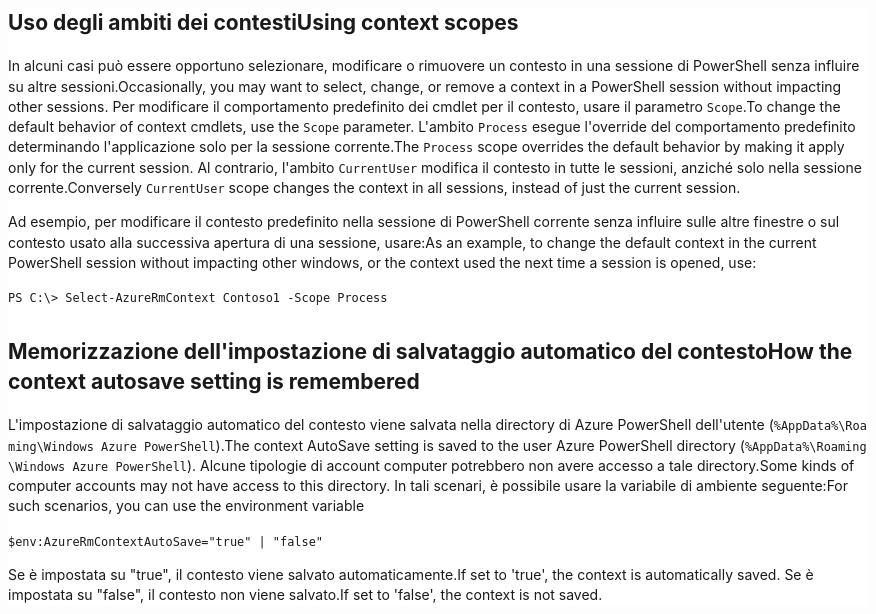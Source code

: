 ## <a name="using-context-scopes"></a><span data-ttu-id="f0937-162">Uso degli ambiti dei contesti</span><span class="sxs-lookup"><span data-stu-id="f0937-162">Using context scopes</span></span>

<span data-ttu-id="f0937-163">In alcuni casi può essere opportuno selezionare, modificare o rimuovere un contesto in una sessione di PowerShell senza influire su altre sessioni.</span><span class="sxs-lookup"><span data-stu-id="f0937-163">Occasionally, you may want to select, change, or remove a context in a PowerShell session without impacting other sessions.</span></span> <span data-ttu-id="f0937-164">Per modificare il comportamento predefinito dei cmdlet per il contesto, usare il parametro `Scope`.</span><span class="sxs-lookup"><span data-stu-id="f0937-164">To change the default behavior of context cmdlets, use the `Scope` parameter.</span></span> <span data-ttu-id="f0937-165">L'ambito `Process` esegue l'override del comportamento predefinito determinando l'applicazione solo per la sessione corrente.</span><span class="sxs-lookup"><span data-stu-id="f0937-165">The `Process` scope overrides the default behavior by making it apply only for the current session.</span></span> <span data-ttu-id="f0937-166">Al contrario, l'ambito `CurrentUser` modifica il contesto in tutte le sessioni, anziché solo nella sessione corrente.</span><span class="sxs-lookup"><span data-stu-id="f0937-166">Conversely `CurrentUser` scope changes the context in all sessions, instead of just the current session.</span></span>

<span data-ttu-id="f0937-167">Ad esempio, per modificare il contesto predefinito nella sessione di PowerShell corrente senza influire sulle altre finestre o sul contesto usato alla successiva apertura di una sessione, usare:</span><span class="sxs-lookup"><span data-stu-id="f0937-167">As an example, to change the default context in the current PowerShell session without impacting other windows, or the context used the next time a session is opened, use:</span></span>

```azurepowershell-interactive
PS C:\> Select-AzureRmContext Contoso1 -Scope Process
```

## <a name="how-the-context-autosave-setting-is-remembered"></a><span data-ttu-id="f0937-168">Memorizzazione dell'impostazione di salvataggio automatico del contesto</span><span class="sxs-lookup"><span data-stu-id="f0937-168">How the context autosave setting is remembered</span></span>

<span data-ttu-id="f0937-169">L'impostazione di salvataggio automatico del contesto viene salvata nella directory di Azure PowerShell dell'utente (`%AppData%\Roaming\Windows Azure PowerShell`).</span><span class="sxs-lookup"><span data-stu-id="f0937-169">The context AutoSave setting is saved to the user Azure PowerShell directory (`%AppData%\Roaming\Windows Azure PowerShell`).</span></span> <span data-ttu-id="f0937-170">Alcune tipologie di account computer potrebbero non avere accesso a tale directory.</span><span class="sxs-lookup"><span data-stu-id="f0937-170">Some kinds of computer accounts may not have access to this directory.</span></span> <span data-ttu-id="f0937-171">In tali scenari, è possibile usare la variabile di ambiente seguente:</span><span class="sxs-lookup"><span data-stu-id="f0937-171">For such scenarios, you can use the environment variable</span></span>

```azurepowershell-interactive
$env:AzureRmContextAutoSave="true" | "false"
```

<span data-ttu-id="f0937-172">Se è impostata su "true", il contesto viene salvato automaticamente.</span><span class="sxs-lookup"><span data-stu-id="f0937-172">If set to 'true', the context is automatically saved.</span></span> <span data-ttu-id="f0937-173">Se è impostata su "false", il contesto non viene salvato.</span><span class="sxs-lookup"><span data-stu-id="f0937-173">If set to 'false', the context is not saved.</span></span>

